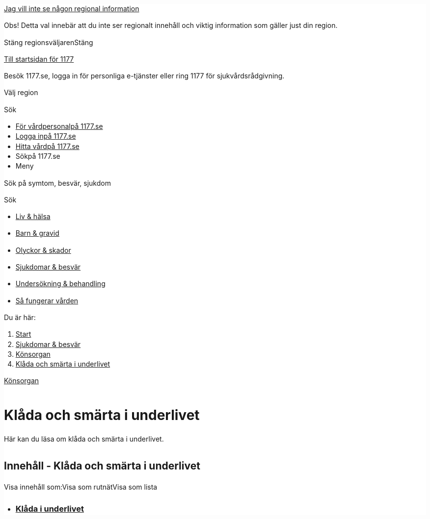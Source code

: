 [Jag vill inte se någon regional information](https://www.1177.se/sjukdomar--besvar/konsorgan/klada-och-smarta-i-underlivet/?globalregion=00)

Obs! Detta val innebär att du inte ser regionalt innehåll och viktig information som gäller just din region.

Stäng regionsväljarenStäng

[Till startsidan för 1177](https://www.1177.se/)

Besök 1177.se, logga in för personliga e-tjänster eller ring 1177 för sjukvårdsrådgivning.

Välj region

Sök

*   [För vårdpersonalpå 1177.se](https://vardpersonal.1177.se/)
*   [Logga inpå 1177.se](https://www.1177.se/lankbiblioteket/nationella-lankar/1177---lankar/e-tjanster---behallare/e-tjanster---allman-inloggning/)
*   [Hitta vårdpå 1177.se](https://www.1177.se/hitta-vard/)
*   Sökpå 1177.se
*   Meny

Sök på symtom, besvär, sjukdom

Sök

*   [Liv & hälsa](https://www.1177.se/liv--halsa/)
    
*   [Barn & gravid](https://www.1177.se/barn--gravid/)
    
*   [Olyckor & skador](https://www.1177.se/olyckor--skador/)
    
*   [Sjukdomar & besvär](https://www.1177.se/sjukdomar--besvar/)
    
*   [Undersökning & behandling](https://www.1177.se/undersokning-behandling/)
    
*   [Så fungerar vården](https://www.1177.se/sa-fungerar-varden/)
    

Du är här:

1.  [Start](https://www.1177.se/)
2.  [Sjukdomar & besvär](https://www.1177.se/sjukdomar--besvar/)
3.  [Könsorgan](https://www.1177.se/sjukdomar--besvar/konsorgan/)
4.  [Klåda och smärta i underlivet](https://www.1177.se/sjukdomar--besvar/konsorgan/klada-och-smarta-i-underlivet/)

[Könsorgan](https://www.1177.se/sjukdomar--besvar/konsorgan/)

Klåda och smärta i underlivet
=============================

Här kan du läsa om klåda och smärta i underlivet.

Innehåll - Klåda och smärta i underlivet
----------------------------------------

Visa innehåll som:Visa som rutnätVisa som lista

*   ### [Klåda i underlivet](https://www.1177.se/sjukdomar--besvar/konsorgan/klada-och-smarta-i-underlivet/klada-i-underlivet/)
    
